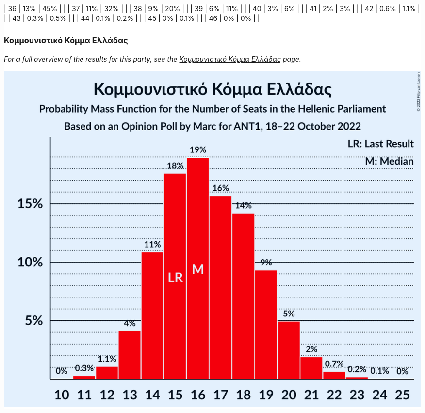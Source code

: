 | 36 | 13% | 45% |  |
| 37 | 11% | 32% |  |
| 38 | 9% | 20% |  |
| 39 | 6% | 11% |  |
| 40 | 3% | 6% |  |
| 41 | 2% | 3% |  |
| 42 | 0.6% | 1.1% |  |
| 43 | 0.3% | 0.5% |  |
| 44 | 0.1% | 0.2% |  |
| 45 | 0% | 0.1% |  |
| 46 | 0% | 0% |  |

### Κομμουνιστικό Κόμμα Ελλάδας

*For a full overview of the results for this party, see the [Κομμουνιστικό Κόμμα Ελλάδας](party-κομμουνιστικόκόμμαελλάδας.html) page.*

![Graph with seats probability mass function not yet produced](2022-10-22-Marc-seats-pmf-κομμουνιστικόκόμμαελλάδας.png "Seats Probability Mass Function")

